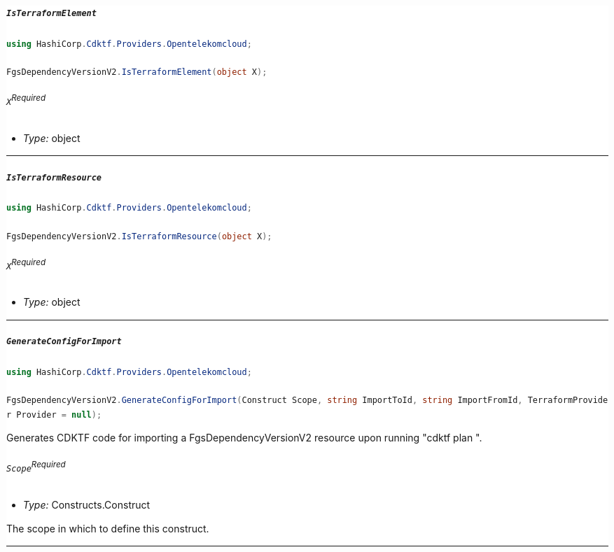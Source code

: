
##### `IsTerraformElement` <a name="IsTerraformElement" id="@cdktf/provider-opentelekomcloud.fgsDependencyVersionV2.FgsDependencyVersionV2.isTerraformElement"></a>

```csharp
using HashiCorp.Cdktf.Providers.Opentelekomcloud;

FgsDependencyVersionV2.IsTerraformElement(object X);
```

###### `X`<sup>Required</sup> <a name="X" id="@cdktf/provider-opentelekomcloud.fgsDependencyVersionV2.FgsDependencyVersionV2.isTerraformElement.parameter.x"></a>

- *Type:* object

---

##### `IsTerraformResource` <a name="IsTerraformResource" id="@cdktf/provider-opentelekomcloud.fgsDependencyVersionV2.FgsDependencyVersionV2.isTerraformResource"></a>

```csharp
using HashiCorp.Cdktf.Providers.Opentelekomcloud;

FgsDependencyVersionV2.IsTerraformResource(object X);
```

###### `X`<sup>Required</sup> <a name="X" id="@cdktf/provider-opentelekomcloud.fgsDependencyVersionV2.FgsDependencyVersionV2.isTerraformResource.parameter.x"></a>

- *Type:* object

---

##### `GenerateConfigForImport` <a name="GenerateConfigForImport" id="@cdktf/provider-opentelekomcloud.fgsDependencyVersionV2.FgsDependencyVersionV2.generateConfigForImport"></a>

```csharp
using HashiCorp.Cdktf.Providers.Opentelekomcloud;

FgsDependencyVersionV2.GenerateConfigForImport(Construct Scope, string ImportToId, string ImportFromId, TerraformProvider Provider = null);
```

Generates CDKTF code for importing a FgsDependencyVersionV2 resource upon running "cdktf plan <stack-name>".

###### `Scope`<sup>Required</sup> <a name="Scope" id="@cdktf/provider-opentelekomcloud.fgsDependencyVersionV2.FgsDependencyVersionV2.generateConfigForImport.parameter.scope"></a>

- *Type:* Constructs.Construct

The scope in which to define this construct.

---